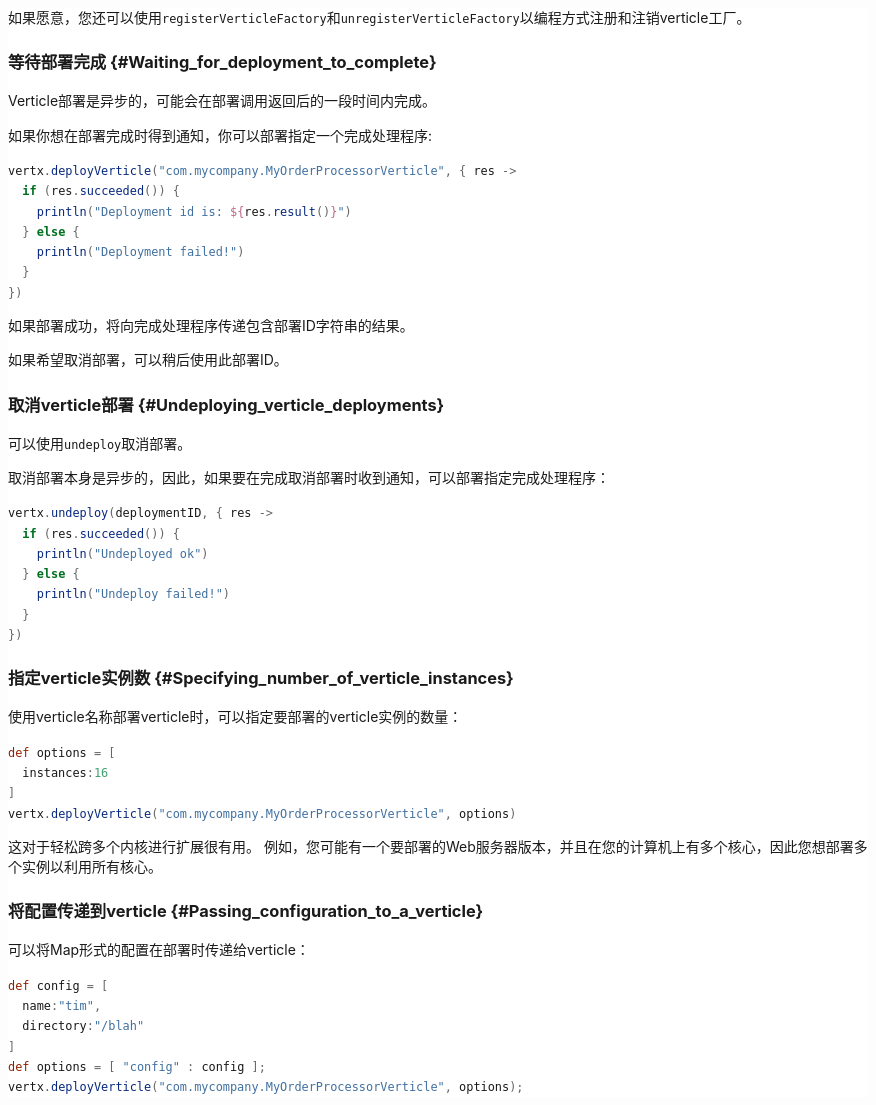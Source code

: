 如果愿意，您还可以使用`registerVerticleFactory`和`unregisterVerticleFactory`以编程方式注册和注销verticle工厂。

### 等待部署完成 {#Waiting_for_deployment_to_complete}
Verticle部署是异步的，可能会在部署调用返回后的一段时间内完成。

如果你想在部署完成时得到通知，你可以部署指定一个完成处理程序:

```groovy
vertx.deployVerticle("com.mycompany.MyOrderProcessorVerticle", { res ->
  if (res.succeeded()) {
    println("Deployment id is: ${res.result()}")
  } else {
    println("Deployment failed!")
  }
})
```

如果部署成功，将向完成处理程序传递包含部署ID字符串的结果。

如果希望取消部署，可以稍后使用此部署ID。

### 取消verticle部署 {#Undeploying_verticle_deployments}
可以使用`undeploy`取消部署。

取消部署本身是异步的，因此，如果要在完成取消部署时收到通知，可以部署指定完成处理程序：

```groovy
vertx.undeploy(deploymentID, { res ->
  if (res.succeeded()) {
    println("Undeployed ok")
  } else {
    println("Undeploy failed!")
  }
})
```

### 指定verticle实例数 {#Specifying_number_of_verticle_instances}
使用verticle名称部署verticle时，可以指定要部署的verticle实例的数量：

```groovy
def options = [
  instances:16
]
vertx.deployVerticle("com.mycompany.MyOrderProcessorVerticle", options)
```

这对于轻松跨多个内核进行扩展很有用。 例如，您可能有一个要部署的Web服务器版本，并且在您的计算机上有多个核心，因此您想部署多个实例以利用所有核心。

### 将配置传递到verticle {#Passing_configuration_to_a_verticle}
可以将Map形式的配置在部署时传递给verticle：

```groovy
def config = [
  name:"tim",
  directory:"/blah"
]
def options = [ "config" : config ];
vertx.deployVerticle("com.mycompany.MyOrderProcessorVerticle", options);
```
